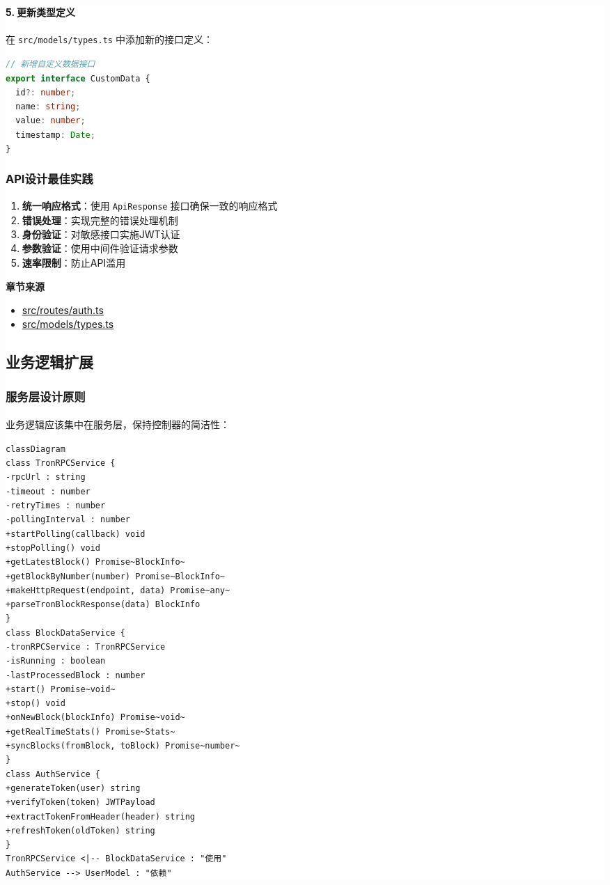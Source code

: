 #### 5. 更新类型定义

在 `src/models/types.ts` 中添加新的接口定义：

```typescript
// 新增自定义数据接口
export interface CustomData {
  id?: number;
  name: string;
  value: number;
  timestamp: Date;
}
```

### API设计最佳实践

1. **统一响应格式**：使用 `ApiResponse` 接口确保一致的响应格式
2. **错误处理**：实现完整的错误处理机制
3. **身份验证**：对敏感接口实施JWT认证
4. **参数验证**：使用中间件验证请求参数
5. **速率限制**：防止API滥用

**章节来源**
- [src/routes/auth.ts](file://src/routes/auth.ts#L1-L62)
- [src/models/types.ts](file://src/models/types.ts#L45-L60)

## 业务逻辑扩展

### 服务层设计原则

业务逻辑应该集中在服务层，保持控制器的简洁性：

```mermaid
classDiagram
class TronRPCService {
-rpcUrl : string
-timeout : number
-retryTimes : number
-pollingInterval : number
+startPolling(callback) void
+stopPolling() void
+getLatestBlock() Promise~BlockInfo~
+getBlockByNumber(number) Promise~BlockInfo~
+makeHttpRequest(endpoint, data) Promise~any~
+parseTronBlockResponse(data) BlockInfo
}
class BlockDataService {
-tronRPCService : TronRPCService
-isRunning : boolean
-lastProcessedBlock : number
+start() Promise~void~
+stop() void
+onNewBlock(blockInfo) Promise~void~
+getRealTimeStats() Promise~Stats~
+syncBlocks(fromBlock, toBlock) Promise~number~
}
class AuthService {
+generateToken(user) string
+verifyToken(token) JWTPayload
+extractTokenFromHeader(header) string
+refreshToken(oldToken) string
}
TronRPCService <|-- BlockDataService : "使用"
AuthService --> UserModel : "依赖"
```
